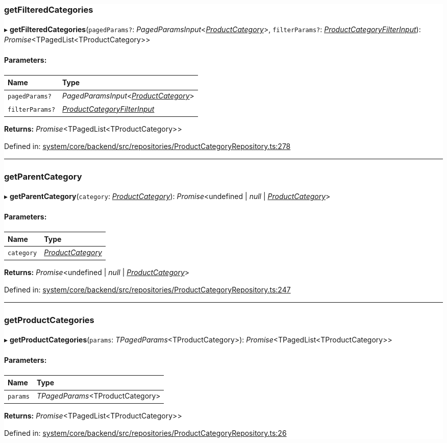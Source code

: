 ### getFilteredCategories

▸ **getFilteredCategories**(`pagedParams?`: *PagedParamsInput*<[*ProductCategory*](backend.productcategory.md)\>, `filterParams?`: [*ProductCategoryFilterInput*](backend.productcategoryfilterinput.md)): *Promise*<TPagedList<TProductCategory\>\>

#### Parameters:

Name | Type |
:------ | :------ |
`pagedParams?` | *PagedParamsInput*<[*ProductCategory*](backend.productcategory.md)\> |
`filterParams?` | [*ProductCategoryFilterInput*](backend.productcategoryfilterinput.md) |

**Returns:** *Promise*<TPagedList<TProductCategory\>\>

Defined in: [system/core/backend/src/repositories/ProductCategoryRepository.ts:278](https://github.com/CromwellCMS/Cromwell/blob/4b5f538/system/core/backend/src/repositories/ProductCategoryRepository.ts#L278)

___

### getParentCategory

▸ **getParentCategory**(`category`: [*ProductCategory*](backend.productcategory.md)): *Promise*<undefined \| *null* \| [*ProductCategory*](backend.productcategory.md)\>

#### Parameters:

Name | Type |
:------ | :------ |
`category` | [*ProductCategory*](backend.productcategory.md) |

**Returns:** *Promise*<undefined \| *null* \| [*ProductCategory*](backend.productcategory.md)\>

Defined in: [system/core/backend/src/repositories/ProductCategoryRepository.ts:247](https://github.com/CromwellCMS/Cromwell/blob/4b5f538/system/core/backend/src/repositories/ProductCategoryRepository.ts#L247)

___

### getProductCategories

▸ **getProductCategories**(`params`: *TPagedParams*<TProductCategory\>): *Promise*<TPagedList<TProductCategory\>\>

#### Parameters:

Name | Type |
:------ | :------ |
`params` | *TPagedParams*<TProductCategory\> |

**Returns:** *Promise*<TPagedList<TProductCategory\>\>

Defined in: [system/core/backend/src/repositories/ProductCategoryRepository.ts:26](https://github.com/CromwellCMS/Cromwell/blob/4b5f538/system/core/backend/src/repositories/ProductCategoryRepository.ts#L26)
